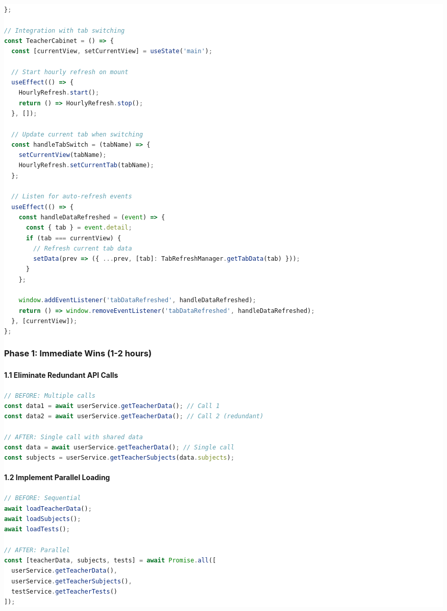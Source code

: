 ```javascript
};

// Integration with tab switching
const TeacherCabinet = () => {
  const [currentView, setCurrentView] = useState('main');
  
  // Start hourly refresh on mount
  useEffect(() => {
    HourlyRefresh.start();
    return () => HourlyRefresh.stop();
  }, []);
  
  // Update current tab when switching
  const handleTabSwitch = (tabName) => {
    setCurrentView(tabName);
    HourlyRefresh.setCurrentTab(tabName);
  };
  
  // Listen for auto-refresh events
  useEffect(() => {
    const handleDataRefreshed = (event) => {
      const { tab } = event.detail;
      if (tab === currentView) {
        // Refresh current tab data
        setData(prev => ({ ...prev, [tab]: TabRefreshManager.getTabData(tab) }));
      }
    };
    
    window.addEventListener('tabDataRefreshed', handleDataRefreshed);
    return () => window.removeEventListener('tabDataRefreshed', handleDataRefreshed);
  }, [currentView]);
};
```

### **Phase 1: Immediate Wins (1-2 hours)**

#### 1.1 **Eliminate Redundant API Calls**
```javascript
// BEFORE: Multiple calls
const data1 = await userService.getTeacherData(); // Call 1
const data2 = await userService.getTeacherData(); // Call 2 (redundant)

// AFTER: Single call with shared data
const data = await userService.getTeacherData(); // Single call
const subjects = userService.getTeacherSubjects(data.subjects);
```

#### 1.2 **Implement Parallel Loading**
```javascript
// BEFORE: Sequential
await loadTeacherData();
await loadSubjects();
await loadTests();

// AFTER: Parallel
const [teacherData, subjects, tests] = await Promise.all([
  userService.getTeacherData(),
  userService.getTeacherSubjects(),
  testService.getTeacherTests()
]);
```

